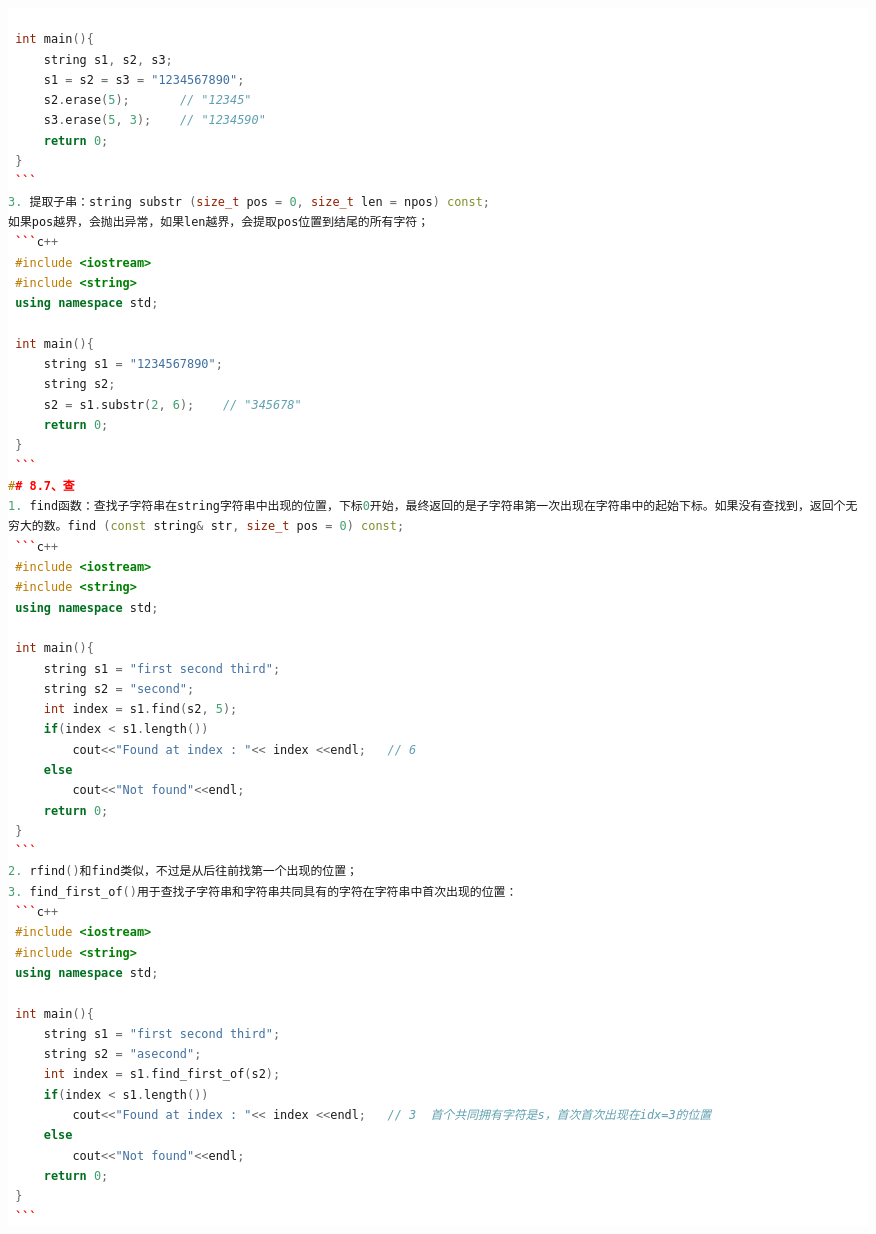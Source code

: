    ```c++

    int main(){
        string s1, s2, s3;
        s1 = s2 = s3 = "1234567890";
        s2.erase(5);       // "12345"
        s3.erase(5, 3);    // "1234590"
        return 0;
    }
    ```
3. 提取子串：string substr (size_t pos = 0, size_t len = npos) const;
   如果pos越界，会抛出异常，如果len越界，会提取pos位置到结尾的所有字符；
    ```c++
    #include <iostream>
    #include <string>
    using namespace std;

    int main(){
        string s1 = "1234567890";
        string s2;
        s2 = s1.substr(2, 6);    // "345678"
        return 0;
    }
    ```
## 8.7、查
1. find函数：查找子字符串在string字符串中出现的位置，下标0开始，最终返回的是子字符串第一次出现在字符串中的起始下标。如果没有查找到，返回个无穷大的数。find (const string& str, size_t pos = 0) const;
    ```c++
    #include <iostream>
    #include <string>
    using namespace std;

    int main(){
        string s1 = "first second third";
        string s2 = "second";
        int index = s1.find(s2, 5);
        if(index < s1.length())
            cout<<"Found at index : "<< index <<endl;   // 6
        else
            cout<<"Not found"<<endl;
        return 0;
    }
    ```
2. rfind()和find类似，不过是从后往前找第一个出现的位置；
3. find_first_of()用于查找子字符串和字符串共同具有的字符在字符串中首次出现的位置：
    ```c++
    #include <iostream>
    #include <string>
    using namespace std;

    int main(){
        string s1 = "first second third";
        string s2 = "asecond";
        int index = s1.find_first_of(s2);
        if(index < s1.length())
            cout<<"Found at index : "<< index <<endl;   // 3  首个共同拥有字符是s，首次首次出现在idx=3的位置
        else
            cout<<"Not found"<<endl;
        return 0;
    }
    ```
